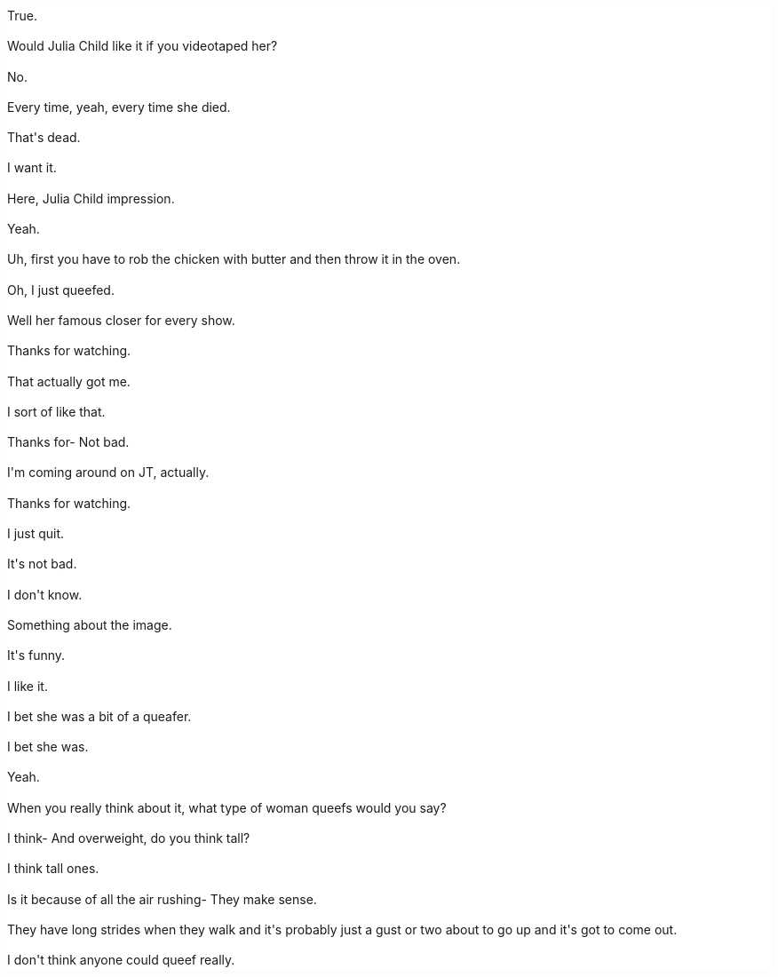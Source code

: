 True.

Would Julia Child like it if you videotaped her?

No.

Every time, yeah, every time she died.

That's dead.

I want it.

Here, Julia Child impression.

Yeah.

Uh, first you have to rob the chicken with butter and then throw it in the oven.

Oh, I just queefed.

Well her famous closer for every show.

Thanks for watching.

That actually got me.

I sort of like that.

Thanks for- Not bad.

I'm coming around on JT, actually.

Thanks for watching.

I just quit.

It's not bad.

I don't know.

Something about the image.

It's funny.

I like it.

I bet she was a bit of a queafer.

I bet she was.

Yeah.

When you really think about it, what type of woman queefs would you say?

I think- And overweight, do you think tall?

I think tall ones.

Is it because of all the air rushing- They make sense.

They have long strides when they walk and it's probably just a gust or two about to go up and it's got to come out.

I don't think anyone could queef really.
